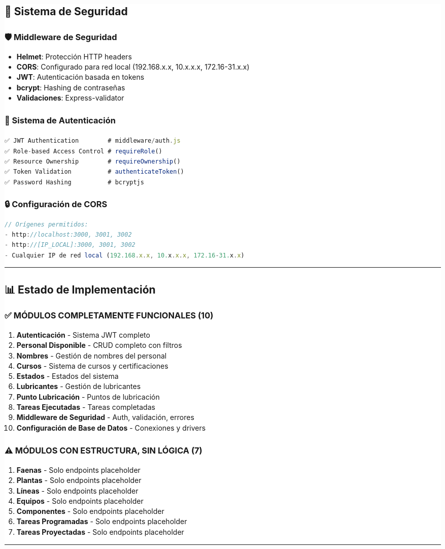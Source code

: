 
## 🔐 **Sistema de Seguridad**

### **🛡️ Middleware de Seguridad**
- **Helmet**: Protección HTTP headers
- **CORS**: Configurado para red local (192.168.x.x, 10.x.x.x, 172.16-31.x.x)
- **JWT**: Autenticación basada en tokens
- **bcrypt**: Hashing de contraseñas
- **Validaciones**: Express-validator

### **👤 Sistema de Autenticación**
```javascript
✅ JWT Authentication        # middleware/auth.js
✅ Role-based Access Control # requireRole()
✅ Resource Ownership        # requireOwnership()
✅ Token Validation          # authenticateToken()
✅ Password Hashing          # bcryptjs
```

### **🔒 Configuración de CORS**
```javascript
// Orígenes permitidos:
- http://localhost:3000, 3001, 3002
- http://[IP_LOCAL]:3000, 3001, 3002
- Cualquier IP de red local (192.168.x.x, 10.x.x.x, 172.16-31.x.x)
```

---

## 📊 **Estado de Implementación**

### **✅ MÓDULOS COMPLETAMENTE FUNCIONALES (10)**
1. **Autenticación** - Sistema JWT completo
2. **Personal Disponible** - CRUD completo con filtros
3. **Nombres** - Gestión de nombres del personal
4. **Cursos** - Sistema de cursos y certificaciones
5. **Estados** - Estados del sistema
6. **Lubricantes** - Gestión de lubricantes
7. **Punto Lubricación** - Puntos de lubricación
8. **Tareas Ejecutadas** - Tareas completadas
9. **Middleware de Seguridad** - Auth, validación, errores
10. **Configuración de Base de Datos** - Conexiones y drivers

### **⚠️ MÓDULOS CON ESTRUCTURA, SIN LÓGICA (7)**
1. **Faenas** - Solo endpoints placeholder
2. **Plantas** - Solo endpoints placeholder
3. **Líneas** - Solo endpoints placeholder
4. **Equipos** - Solo endpoints placeholder
5. **Componentes** - Solo endpoints placeholder
6. **Tareas Programadas** - Solo endpoints placeholder
7. **Tareas Proyectadas** - Solo endpoints placeholder

---